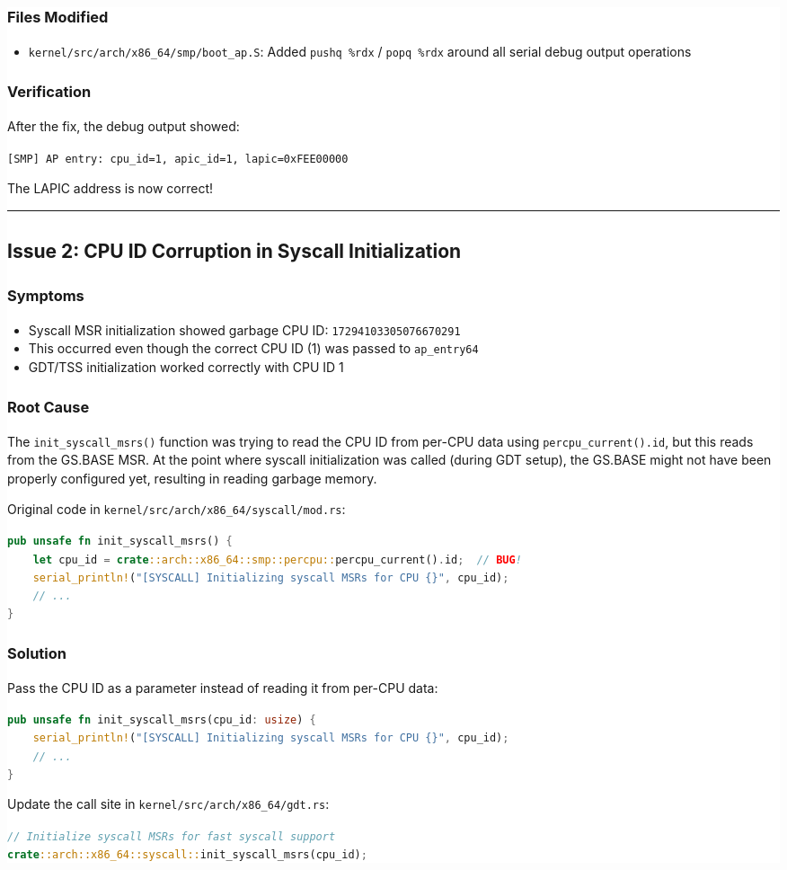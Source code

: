 ### Files Modified
- `kernel/src/arch/x86_64/smp/boot_ap.S`: Added `pushq %rdx` / `popq %rdx` around all 
  serial debug output operations

### Verification
After the fix, the debug output showed:
```
[SMP] AP entry: cpu_id=1, apic_id=1, lapic=0xFEE00000
```

The LAPIC address is now correct!

---

## Issue 2: CPU ID Corruption in Syscall Initialization

### Symptoms
- Syscall MSR initialization showed garbage CPU ID: `17294103305076670291`
- This occurred even though the correct CPU ID (1) was passed to `ap_entry64`
- GDT/TSS initialization worked correctly with CPU ID 1

### Root Cause
The `init_syscall_msrs()` function was trying to read the CPU ID from per-CPU data 
using `percpu_current().id`, but this reads from the GS.BASE MSR. At the point where 
syscall initialization was called (during GDT setup), the GS.BASE might not have been 
properly configured yet, resulting in reading garbage memory.

Original code in `kernel/src/arch/x86_64/syscall/mod.rs`:
```rust
pub unsafe fn init_syscall_msrs() {
    let cpu_id = crate::arch::x86_64::smp::percpu::percpu_current().id;  // BUG!
    serial_println!("[SYSCALL] Initializing syscall MSRs for CPU {}", cpu_id);
    // ...
}
```

### Solution
Pass the CPU ID as a parameter instead of reading it from per-CPU data:

```rust
pub unsafe fn init_syscall_msrs(cpu_id: usize) {
    serial_println!("[SYSCALL] Initializing syscall MSRs for CPU {}", cpu_id);
    // ...
}
```

Update the call site in `kernel/src/arch/x86_64/gdt.rs`:
```rust
// Initialize syscall MSRs for fast syscall support
crate::arch::x86_64::syscall::init_syscall_msrs(cpu_id);
```

